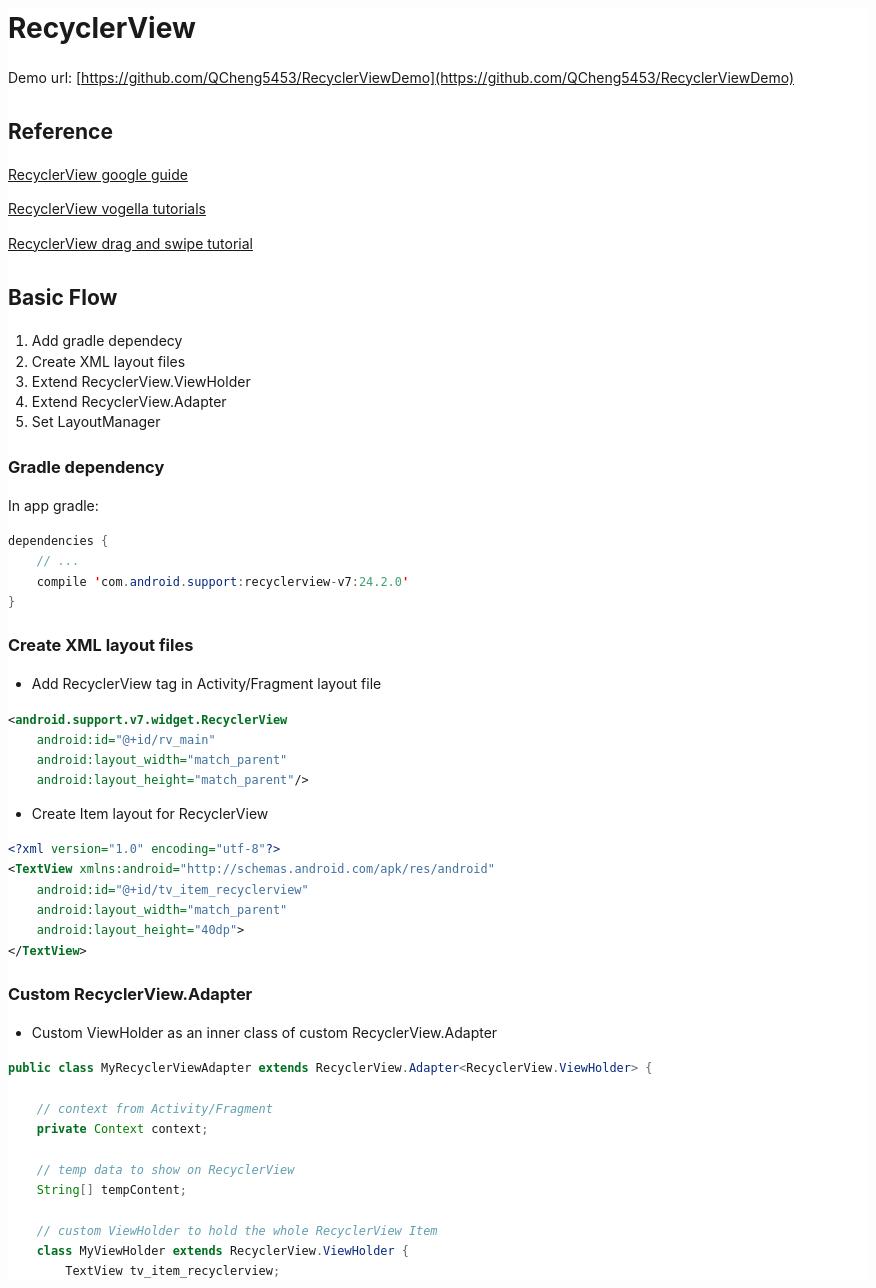 # RecyclerView

Demo url:
[https://github.com/QCheng5453/RecyclerViewDemo](https://github.com/QCheng5453/RecyclerViewDemo)

## Reference
[RecyclerView google guide](https://www.zybuluo.com/mdeditor#503777)

[RecyclerView vogella tutorials](http://www.vogella.com/tutorials/AndroidRecyclerView/article.html#custom-animations)

[RecyclerView drag and swipe tutorial](https://medium.com/@ipaulpro/drag-and-swipe-with-recyclerview-b9456d2b1aaf#.u4sa3dewn)

## Basic Flow
1. Add gradle dependecy
2. Create XML layout files
3. Extend RecyclerView.ViewHolder
4. Extend RecyclerView.Adapter
5. Set LayoutManager

### Gradle dependency

In app gradle:
```java
dependencies {
    // ...
    compile 'com.android.support:recyclerview-v7:24.2.0'
}
```

### Create XML layout files

- Add RecyclerView tag in Activity/Fragment layout file
```xml
<android.support.v7.widget.RecyclerView
    android:id="@+id/rv_main"
    android:layout_width="match_parent"
    android:layout_height="match_parent"/>
```
- Create Item layout for RecyclerView
```xml
<?xml version="1.0" encoding="utf-8"?>
<TextView xmlns:android="http://schemas.android.com/apk/res/android"
    android:id="@+id/tv_item_recyclerview"
    android:layout_width="match_parent"
    android:layout_height="40dp">
</TextView>
```

### Custom RecyclerView.Adapter
- Custom ViewHolder as an inner class of custom RecyclerView.Adapter
```java
public class MyRecyclerViewAdapter extends RecyclerView.Adapter<RecyclerView.ViewHolder> {

    // context from Activity/Fragment
    private Context context;

    // temp data to show on RecyclerView
    String[] tempContent;

    // custom ViewHolder to hold the whole RecyclerView Item
    class MyViewHolder extends RecyclerView.ViewHolder {
        TextView tv_item_recyclerview;
```